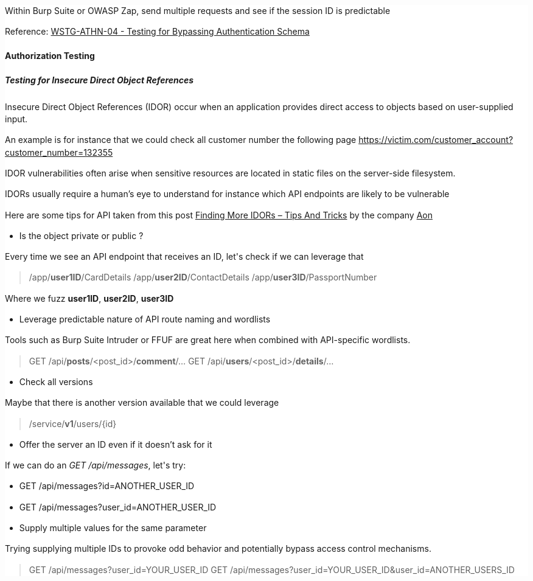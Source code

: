 Within Burp Suite or OWASP Zap, send multiple requests and see if the session ID is predictable

Reference: [WSTG-ATHN-04 - Testing for Bypassing Authentication Schema](https://owasp.org/www-project-web-security-testing-guide/stable/4-Web_Application_Security_Testing/04-Authentication_Testing/04-Testing_for_Bypassing_Authentication_Schema.html)

#### Authorization Testing

##### Testing for Insecure Direct Object References

Insecure Direct Object References (IDOR) occur when an application provides direct access to objects based on user-supplied input.

An example is for instance that we could check all customer number the following page <https://victim.com/customer_account?customer_number=132355>

IDOR vulnerabilities often arise when sensitive resources are located in static files on the server-side filesystem.

IDORs usually require a human’s eye to understand for instance which API endpoints are likely to be vulnerable

Here are some tips for API taken from this post [Finding More IDORs – Tips And Tricks](https://www.aon.com/cyber-solutions/aon_cyber_labs/finding-more-idors-tips-and-tricks/) by the company [Aon](https://www.aon.com/)

- Is the object private or public ?

Every time we see an API endpoint that receives an ID, let's check if we can leverage that

> /app/**user1ID**/CardDetails
> /app/**user2ID**/ContactDetails
> /app/**user3ID**/PassportNumber

Where we fuzz **user1ID**, **user2ID**, **user3ID**

- Leverage predictable nature of API route naming and wordlists

Tools such as Burp Suite Intruder or FFUF are great here when combined with API-specific wordlists.

> GET /api/**posts**/<post_id>/**comment**/…
> GET /api/**users**/<post_id>/**details**/…

- Check all versions

Maybe that there is another version available that we could leverage

> /service/**v1**/users/{id}

- Offer the server an ID even if it doesn’t ask for it

If we can do an *GET /api/messages*, let's try:
  - GET /api/messages?id=ANOTHER_USER_ID
  - GET /api/messages?user_id=ANOTHER_USER_ID

- Supply multiple values for the same parameter

Trying supplying multiple IDs to provoke odd behavior and potentially bypass access control mechanisms.

> GET /api/messages?user_id=YOUR_USER_ID
> GET /api/messages?user_id=YOUR_USER_ID&user_id=ANOTHER_USERS_ID
